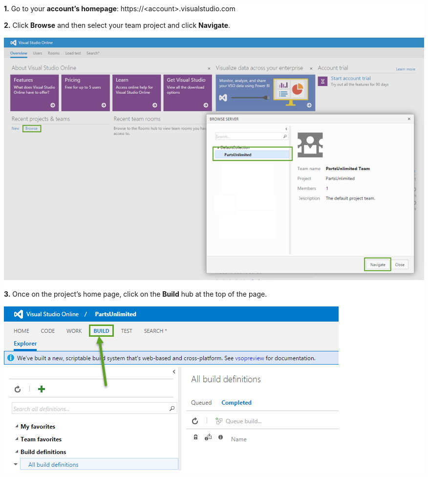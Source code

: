 **1.** Go to your **account’s homepage**: https://<account\>.visualstudio.com

**2.** Click **Browse** and then select your team project and click
**Navigate**.

![](<media/navigate_to_project.png>)

**3.** Once on the project’s home page, click on the **Build** hub at the top of
the page.

![](<media/build_tab.png>)
